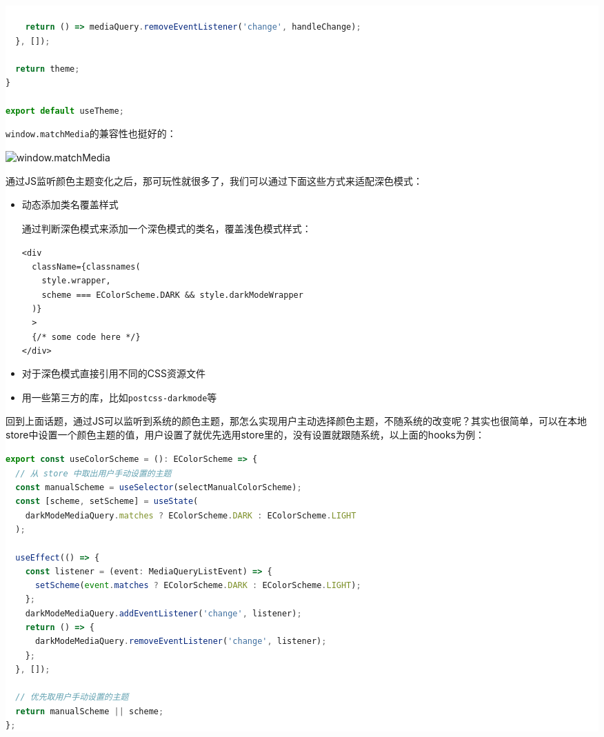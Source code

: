 ```typescript

    return () => mediaQuery.removeEventListener('change', handleChange);
  }, []);

  return theme;
}

export default useTheme;
```

`window.matchMedia`的兼容性也挺好的：

![window.matchMedia](https://youfindme-1254464911.cos.ap-hongkong.myqcloud.com/blog/dark_mode/window_match_media.png)

通过JS监听颜色主题变化之后，那可玩性就很多了，我们可以通过下面这些方式来适配深色模式：

- 动态添加类名覆盖样式

    通过判断深色模式来添加一个深色模式的类名，覆盖浅色模式样式：

    ```tsx
    <div
      className={classnames(
        style.wrapper,
        scheme === EColorScheme.DARK && style.darkModeWrapper
      )}
      >
      {/* some code here */}
    </div>
    ```

- 对于深色模式直接引用不同的CSS资源文件
- 用一些第三方的库，比如`postcss-darkmode`等

回到上面话题，通过JS可以监听到系统的颜色主题，那怎么实现用户主动选择颜色主题，不随系统的改变呢？其实也很简单，可以在本地store中设置一个颜色主题的值，用户设置了就优先选用store里的，没有设置就跟随系统，以上面的hooks为例：

```typescript
export const useColorScheme = (): EColorScheme => {
  // 从 store 中取出用户手动设置的主题
  const manualScheme = useSelector(selectManualColorScheme);
  const [scheme, setScheme] = useState(
    darkModeMediaQuery.matches ? EColorScheme.DARK : EColorScheme.LIGHT
  );

  useEffect(() => {
    const listener = (event: MediaQueryListEvent) => {
      setScheme(event.matches ? EColorScheme.DARK : EColorScheme.LIGHT);
    };
    darkModeMediaQuery.addEventListener('change', listener);
    return () => {
      darkModeMediaQuery.removeEventListener('change', listener);
    };
  }, []);

  // 优先取用户手动设置的主题
  return manualScheme || scheme;
};
```

